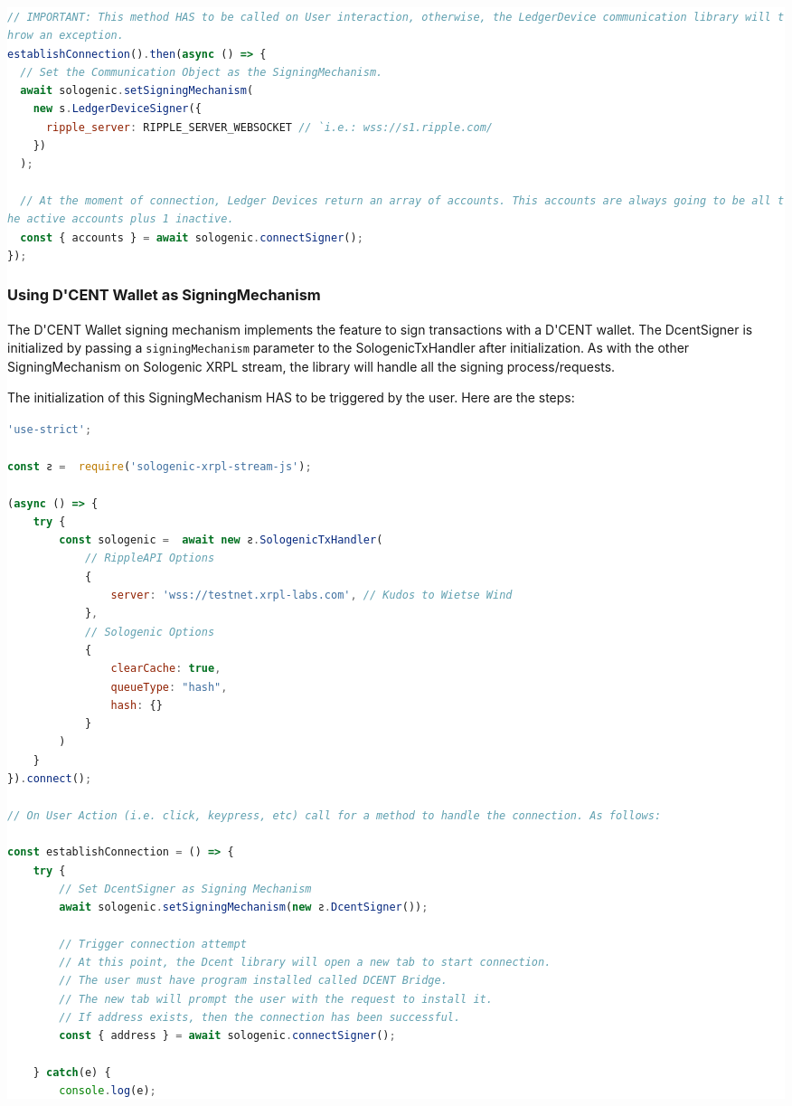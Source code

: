 ```js
// IMPORTANT: This method HAS to be called on User interaction, otherwise, the LedgerDevice communication library will throw an exception.
establishConnection().then(async () => {
  // Set the Communication Object as the SigningMechanism.
  await sologenic.setSigningMechanism(
    new s.LedgerDeviceSigner({
      ripple_server: RIPPLE_SERVER_WEBSOCKET // `i.e.: wss://s1.ripple.com/
    })
  );

  // At the moment of connection, Ledger Devices return an array of accounts. This accounts are always going to be all the active accounts plus 1 inactive.
  const { accounts } = await sologenic.connectSigner();
});
```

### Using D'CENT Wallet as SigningMechanism

The D'CENT Wallet signing mechanism implements the feature to sign transactions with a D'CENT wallet. The DcentSigner is initialized by passing a `signingMechanism` parameter to the SologenicTxHandler after initialization. As with the other SigningMechanism on Sologenic XRPL stream, the library will handle all the signing process/requests.

The initialization of this SigningMechanism HAS to be triggered by the user. Here are the steps:

```js
'use-strict';

const ƨ =  require('sologenic-xrpl-stream-js');

(async () => {
	try {
		const sologenic =  await new ƨ.SologenicTxHandler(
			// RippleAPI Options
			{
				server: 'wss://testnet.xrpl-labs.com', // Kudos to Wietse Wind
			},
			// Sologenic Options
			{
				clearCache: true,
				queueType: "hash",
				hash: {}
			}
		)
	}
}).connect();

// On User Action (i.e. click, keypress, etc) call for a method to handle the connection. As follows:

const establishConnection = () => {
	try {
		// Set DcentSigner as Signing Mechanism
		await sologenic.setSigningMechanism(new ƨ.DcentSigner());

		// Trigger connection attempt
		// At this point, the Dcent library will open a new tab to start connection.
		// The user must have program installed called DCENT Bridge.
		// The new tab will prompt the user with the request to install it.
		// If address exists, then the connection has been successful.
		const { address } = await sologenic.connectSigner();

	} catch(e) {
		console.log(e);
```